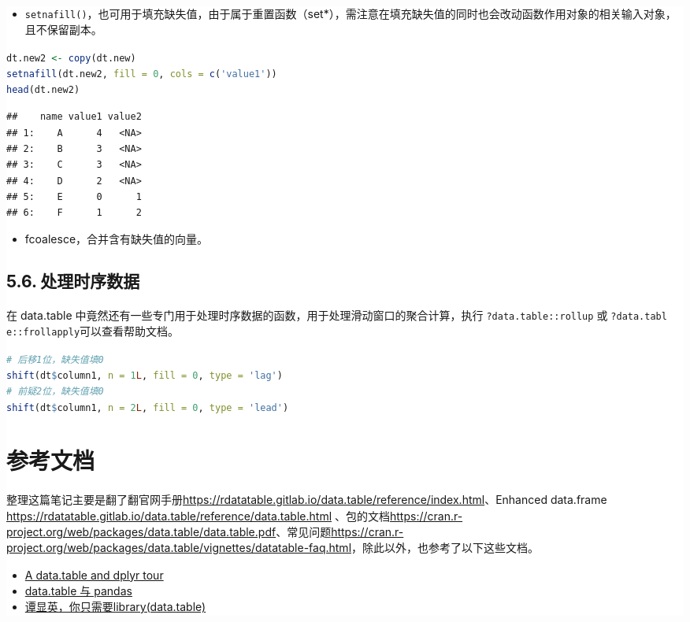 + `setnafill()`，也可用于填充缺失值，由于属于重置函数（set*），需注意在填充缺失值的同时也会改动函数作用对象的相关输入对象，且不保留副本。


```r
dt.new2 <- copy(dt.new)
setnafill(dt.new2, fill = 0, cols = c('value1'))
head(dt.new2)
```

```
##    name value1 value2
## 1:    A      4   <NA>
## 2:    B      3   <NA>
## 3:    C      3   <NA>
## 4:    D      2   <NA>
## 5:    E      0      1
## 6:    F      1      2
```

+ fcoalesce，合并含有缺失值的向量。

## 5.6. 处理时序数据

在 data.table 中竟然还有一些专门用于处理时序数据的函数，用于处理滑动窗口的聚合计算，执行 `?data.table::rollup` 或 `?data.table::frollapply`可以查看帮助文档。


```r
# 后移1位，缺失值填0
shift(dt$column1, n = 1L, fill = 0, type = 'lag')
# 前疑2位，缺失值填0
shift(dt$column1, n = 2L, fill = 0, type = 'lead')
```

# 参考文档

整理这篇笔记主要是翻了翻官网手册<https://rdatatable.gitlab.io/data.table/reference/index.html>、Enhanced data.frame <https://rdatatable.gitlab.io/data.table/reference/data.table.html>
、包的文档<https://cran.r-project.org/web/packages/data.table/data.table.pdf>、常见问题<https://cran.r-project.org/web/packages/data.table/vignettes/datatable-faq.html>，除此以外，也参考了以下这些文档。

+ [A data.table and dplyr tour](https://atrebas.github.io/post/2019-03-03-datatable-dplyr/#introduction)
+ [data.table 与 pandas](https://cosx.org/2021/01/dt-pd/)
+ [谭显英，你只需要library(data.table)](https://www.bilibili.com/video/BV1sV411b7Eo/?spm_id_from=333.337.search-card.all.click)

[^1]:最开始使用 data.table 是被 fread/fwrite 这一对快速导入导出数据的函数吸引，后来使用数据通常都是连接数据库后得到，这对函数反而用得相对少了。

[^2]:本文作者没上过幼儿园，村里小学上了一年学前班就上小学一年级，因此上小学才开始学习知识。                         
